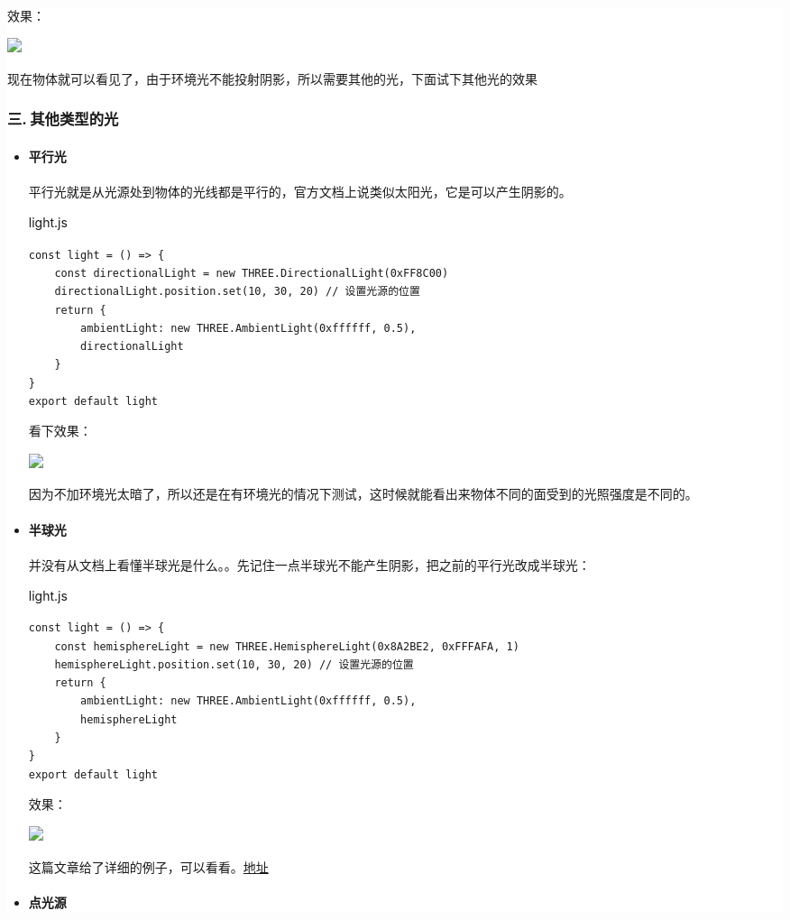 效果：

![](/articlesImages/threejs/light_and_shadow/image1.png)

现在物体就可以看见了，由于环境光不能投射阴影，所以需要其他的光，下面试下其他光的效果

### 三. 其他类型的光

- #### 平行光

  平行光就是从光源处到物体的光线都是平行的，官方文档上说类似太阳光，它是可以产生阴影的。

  light.js

  ```
  const light = () => {
      const directionalLight = new THREE.DirectionalLight(0xFF8C00)
      directionalLight.position.set(10, 30, 20) // 设置光源的位置
      return {
          ambientLight: new THREE.AmbientLight(0xffffff, 0.5),
          directionalLight
      }
  }
  export default light
  ```

  看下效果：

  ![](/articlesImages/threejs/light_and_shadow/image2.png)

  因为不加环境光太暗了，所以还是在有环境光的情况下测试，这时候就能看出来物体不同的面受到的光照强度是不同的。

- #### 半球光

  并没有从文档上看懂半球光是什么。。先记住一点半球光不能产生阴影，把之前的平行光改成半球光：

  light.js

  ```
  const light = () => {
      const hemisphereLight = new THREE.HemisphereLight(0x8A2BE2, 0xFFFAFA, 1)
      hemisphereLight.position.set(10, 30, 20) // 设置光源的位置
      return {
          ambientLight: new THREE.AmbientLight(0xffffff, 0.5),
          hemisphereLight
      }
  }
  export default light
  ```

  效果：

  ![](/articlesImages/threejs/light_and_shadow/image3.png)

  这篇文章给了详细的例子，可以看看。[地址](https://www.jianshu.com/p/4cfab4e3ec3a)

- #### 点光源
